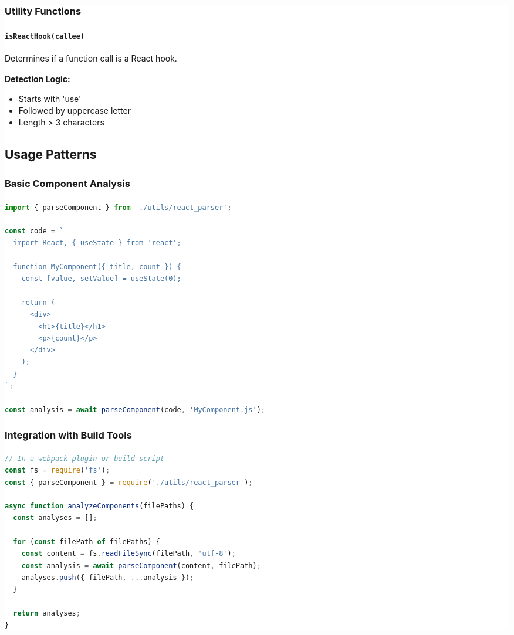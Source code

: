 ### Utility Functions

#### `isReactHook(callee)`
Determines if a function call is a React hook.

**Detection Logic:**
- Starts with 'use'
- Followed by uppercase letter
- Length > 3 characters

## Usage Patterns

### Basic Component Analysis
```javascript
import { parseComponent } from './utils/react_parser';

const code = `
  import React, { useState } from 'react';
  
  function MyComponent({ title, count }) {
    const [value, setValue] = useState(0);
    
    return (
      <div>
        <h1>{title}</h1>
        <p>{count}</p>
      </div>
    );
  }
`;

const analysis = await parseComponent(code, 'MyComponent.js');
```

### Integration with Build Tools
```javascript
// In a webpack plugin or build script
const fs = require('fs');
const { parseComponent } = require('./utils/react_parser');

async function analyzeComponents(filePaths) {
  const analyses = [];
  
  for (const filePath of filePaths) {
    const content = fs.readFileSync(filePath, 'utf-8');
    const analysis = await parseComponent(content, filePath);
    analyses.push({ filePath, ...analysis });
  }
  
  return analyses;
}
```
